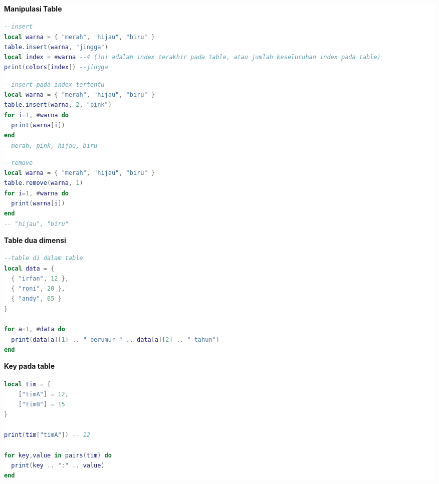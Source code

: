 **Manipulasi Table**
```lua
--insert
local warna = { "merah", "hijau", "biru" }
table.insert(warna, "jingga")
local index = #warna --4 (ini adalah index terakhir pada table, atau jumlah keseluruhan index pada table)
print(colors[index]) --jingga
```

```lua
--insert pada index tertentu
local warna = { "merah", "hijau", "biru" }
table.insert(warna, 2, "pink")
for i=1, #warna do
  print(warna[i])
end
--merah, pink, hijau, biru
```

```lua
--remove 
local warna = { "merah", "hijau", "biru" }
table.remove(warna, 1)
for i=1, #warna do
  print(warna[i])
end
-- "hijau", "biru"
```


**Table dua dimensi**
```lua
--table di dalam table
local data = {
  { "irfan", 12 },
  { "roni", 20 },
  { "andy", 65 }
}

for a=1, #data do
  print(data[a][1] .. " berumur " .. data[a][2] .. " tahun")
end
```


**Key pada table**

```lua
local tim = {
    ["timA"] = 12,
    ["timB"] = 15
}

print(tim["timA"]) -- 12

for key,value in pairs(tim) do
  print(key .. ":" .. value)
end
```
